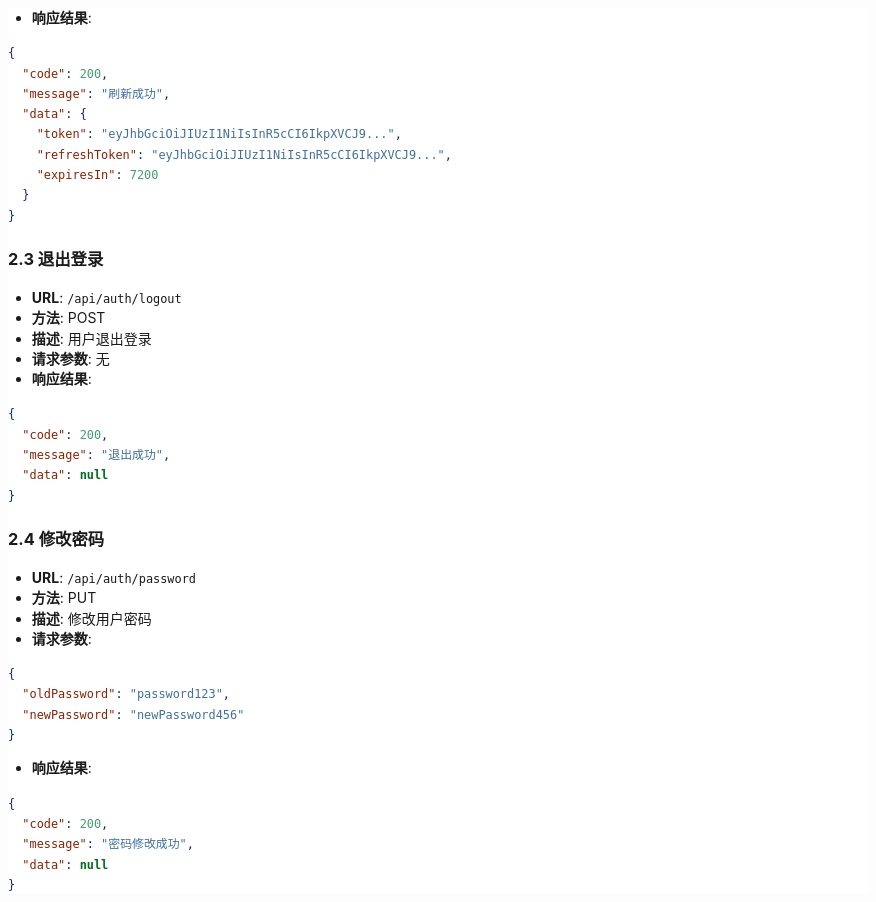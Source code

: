 - **响应结果**:

```json
{
  "code": 200,
  "message": "刷新成功",
  "data": {
    "token": "eyJhbGciOiJIUzI1NiIsInR5cCI6IkpXVCJ9...",
    "refreshToken": "eyJhbGciOiJIUzI1NiIsInR5cCI6IkpXVCJ9...",
    "expiresIn": 7200
  }
}
```

### 2.3 退出登录

- **URL**: `/api/auth/logout`
- **方法**: POST
- **描述**: 用户退出登录
- **请求参数**: 无
- **响应结果**:

```json
{
  "code": 200,
  "message": "退出成功",
  "data": null
}
```

### 2.4 修改密码

- **URL**: `/api/auth/password`
- **方法**: PUT
- **描述**: 修改用户密码
- **请求参数**:

```json
{
  "oldPassword": "password123",
  "newPassword": "newPassword456"
}
```

- **响应结果**:

```json
{
  "code": 200,
  "message": "密码修改成功",
  "data": null
}
```

